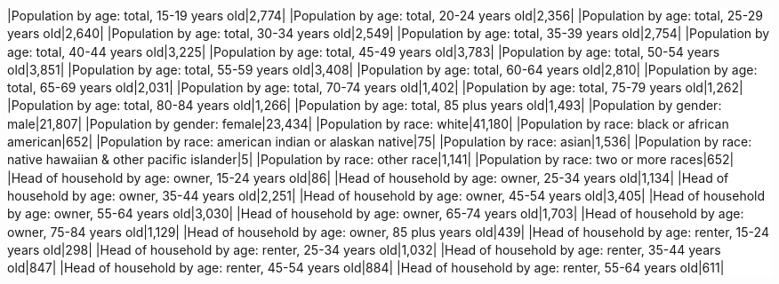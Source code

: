 |Population by age: total, 15-19 years old|2,774|
|Population by age: total, 20-24 years old|2,356|
|Population by age: total, 25-29 years old|2,640|
|Population by age: total, 30-34 years old|2,549|
|Population by age: total, 35-39 years old|2,754|
|Population by age: total, 40-44 years old|3,225|
|Population by age: total, 45-49 years old|3,783|
|Population by age: total, 50-54 years old|3,851|
|Population by age: total, 55-59 years old|3,408|
|Population by age: total, 60-64 years old|2,810|
|Population by age: total, 65-69 years old|2,031|
|Population by age: total, 70-74 years old|1,402|
|Population by age: total, 75-79 years old|1,262|
|Population by age: total, 80-84 years old|1,266|
|Population by age: total, 85 plus years old|1,493|
|Population by gender: male|21,807|
|Population by gender: female|23,434|
|Population by race: white|41,180|
|Population by race: black or african american|652|
|Population by race: american indian or alaskan native|75|
|Population by race: asian|1,536|
|Population by race: native hawaiian & other pacific islander|5|
|Population by race: other race|1,141|
|Population by race: two or more races|652|
|Head of household by age: owner, 15-24 years old|86|
|Head of household by age: owner, 25-34 years old|1,134|
|Head of household by age: owner, 35-44 years old|2,251|
|Head of household by age: owner, 45-54 years old|3,405|
|Head of household by age: owner, 55-64 years old|3,030|
|Head of household by age: owner, 65-74 years old|1,703|
|Head of household by age: owner, 75-84 years old|1,129|
|Head of household by age: owner, 85 plus years old|439|
|Head of household by age: renter, 15-24 years old|298|
|Head of household by age: renter, 25-34 years old|1,032|
|Head of household by age: renter, 35-44 years old|847|
|Head of household by age: renter, 45-54 years old|884|
|Head of household by age: renter, 55-64 years old|611|